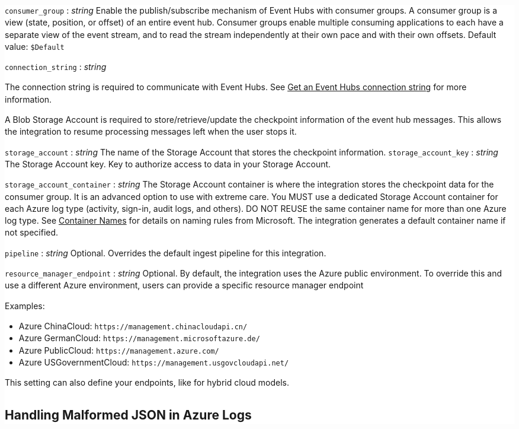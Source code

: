 `consumer_group` :
_string_
Enable the publish/subscribe mechanism of Event Hubs with consumer groups. A consumer group is a view (state, position, or offset) of an entire event hub. Consumer groups enable multiple consuming applications to each have a separate view of the event stream, and to read the stream independently at their own pace and with their own offsets.
Default value: `$Default`

`connection_string` :
_string_

The connection string is required to communicate with Event Hubs. See [Get an Event Hubs connection string](https://docs.microsoft.com/en-us/azure/event-hubs/event-hubs-get-connection-string) for more information.

A Blob Storage Account is required to store/retrieve/update the checkpoint information of the event hub messages. This allows the integration to resume processing messages left when the user stops it.

`storage_account` :
_string_
The name of the Storage Account that stores the checkpoint information.
`storage_account_key` :
_string_
The Storage Account key. Key to authorize access to data in your Storage Account.

`storage_account_container` :
_string_
The Storage Account container is where the integration stores the checkpoint data for the consumer group. It is an advanced option to use with extreme care. You MUST use a dedicated Storage Account container for each Azure log type (activity, sign-in, audit logs, and others). DO NOT REUSE the same container name for more than one Azure log type. See [Container Names](https://docs.microsoft.com/en-us/rest/api/storageservices/naming-and-referencing-containers--blobs--and-metadata#container-names) for details on naming rules from Microsoft. The integration generates a default container name if not specified.

`pipeline` :
_string_
Optional. Overrides the default ingest pipeline for this integration.

`resource_manager_endpoint` :
_string_
Optional. By default, the integration uses the Azure public environment. To override this and use a different Azure environment, users can provide a specific resource manager endpoint

Examples:

* Azure ChinaCloud: `https://management.chinacloudapi.cn/`
* Azure GermanCloud: `https://management.microsoftazure.de/`
* Azure PublicCloud: `https://management.azure.com/`
* Azure USGovernmentCloud: `https://management.usgovcloudapi.net/`

This setting can also define your endpoints, like for hybrid cloud models.

## Handling Malformed JSON in Azure Logs
